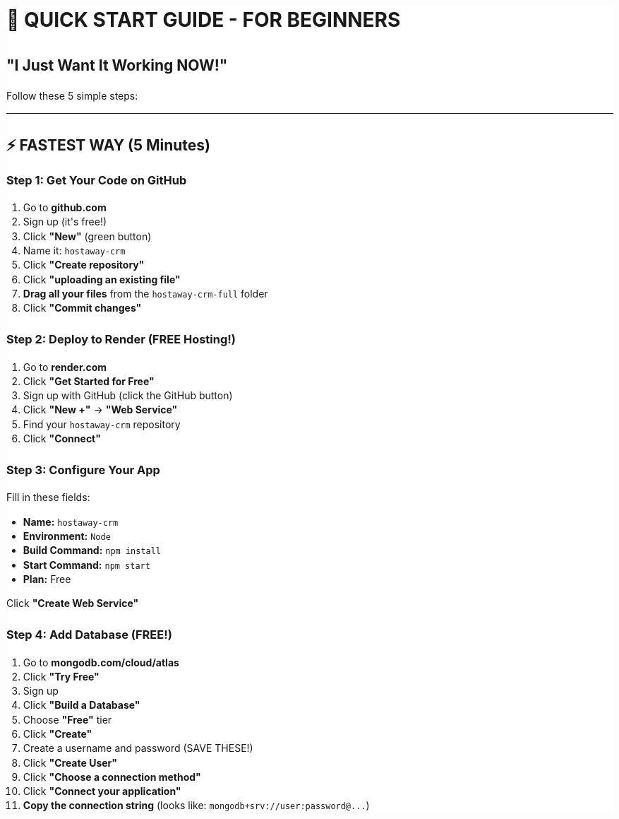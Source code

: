 # 🚀 QUICK START GUIDE - FOR BEGINNERS

## "I Just Want It Working NOW!" 

Follow these 5 simple steps:

---

## ⚡ FASTEST WAY (5 Minutes)

### Step 1: Get Your Code on GitHub

1. Go to **github.com**
2. Sign up (it's free!)
3. Click **"New"** (green button)
4. Name it: `hostaway-crm`
5. Click **"Create repository"**
6. Click **"uploading an existing file"**
7. **Drag all your files** from the `hostaway-crm-full` folder
8. Click **"Commit changes"**

### Step 2: Deploy to Render (FREE Hosting!)

1. Go to **render.com**
2. Click **"Get Started for Free"**
3. Sign up with GitHub (click the GitHub button)
4. Click **"New +"** → **"Web Service"**
5. Find your `hostaway-crm` repository
6. Click **"Connect"**

### Step 3: Configure Your App

Fill in these fields:
- **Name:** `hostaway-crm`
- **Environment:** `Node`
- **Build Command:** `npm install`
- **Start Command:** `npm start`
- **Plan:** Free

Click **"Create Web Service"**

### Step 4: Add Database (FREE!)

1. Go to **mongodb.com/cloud/atlas**
2. Click **"Try Free"**
3. Sign up
4. Click **"Build a Database"**
5. Choose **"Free"** tier
6. Click **"Create"**
7. Create a username and password (SAVE THESE!)
8. Click **"Create User"**
9. Click **"Choose a connection method"**
10. Click **"Connect your application"**
11. **Copy the connection string** (looks like: `mongodb+srv://user:password@...`)

